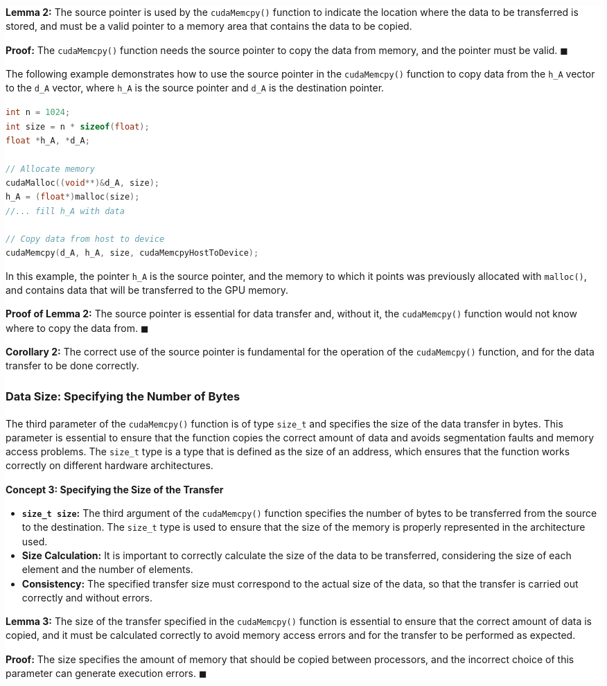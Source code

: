 **Lemma 2:** The source pointer is used by the `cudaMemcpy()` function to indicate the location where the data to be transferred is stored, and must be a valid pointer to a memory area that contains the data to be copied.

**Proof:** The `cudaMemcpy()` function needs the source pointer to copy the data from memory, and the pointer must be valid. $\blacksquare$

The following example demonstrates how to use the source pointer in the `cudaMemcpy()` function to copy data from the `h_A` vector to the `d_A` vector, where `h_A` is the source pointer and `d_A` is the destination pointer.

```c++
int n = 1024;
int size = n * sizeof(float);
float *h_A, *d_A;

// Allocate memory
cudaMalloc((void**)&d_A, size);
h_A = (float*)malloc(size);
//... fill h_A with data

// Copy data from host to device
cudaMemcpy(d_A, h_A, size, cudaMemcpyHostToDevice);
```
In this example, the pointer `h_A` is the source pointer, and the memory to which it points was previously allocated with `malloc()`, and contains data that will be transferred to the GPU memory.

**Proof of Lemma 2:** The source pointer is essential for data transfer and, without it, the `cudaMemcpy()` function would not know where to copy the data from. $\blacksquare$

**Corollary 2:** The correct use of the source pointer is fundamental for the operation of the `cudaMemcpy()` function, and for the data transfer to be done correctly.

### Data Size: Specifying the Number of Bytes

The third parameter of the `cudaMemcpy()` function is of type `size_t` and specifies the size of the data transfer in bytes. This parameter is essential to ensure that the function copies the correct amount of data and avoids segmentation faults and memory access problems. The `size_t` type is a type that is defined as the size of an address, which ensures that the function works correctly on different hardware architectures.

**Concept 3: Specifying the Size of the Transfer**

*   **`size_t size`:** The third argument of the `cudaMemcpy()` function specifies the number of bytes to be transferred from the source to the destination. The `size_t` type is used to ensure that the size of the memory is properly represented in the architecture used.
*   **Size Calculation:** It is important to correctly calculate the size of the data to be transferred, considering the size of each element and the number of elements.
*   **Consistency:** The specified transfer size must correspond to the actual size of the data, so that the transfer is carried out correctly and without errors.

**Lemma 3:** The size of the transfer specified in the `cudaMemcpy()` function is essential to ensure that the correct amount of data is copied, and it must be calculated correctly to avoid memory access errors and for the transfer to be performed as expected.

**Proof:** The size specifies the amount of memory that should be copied between processors, and the incorrect choice of this parameter can generate execution errors. $\blacksquare$
